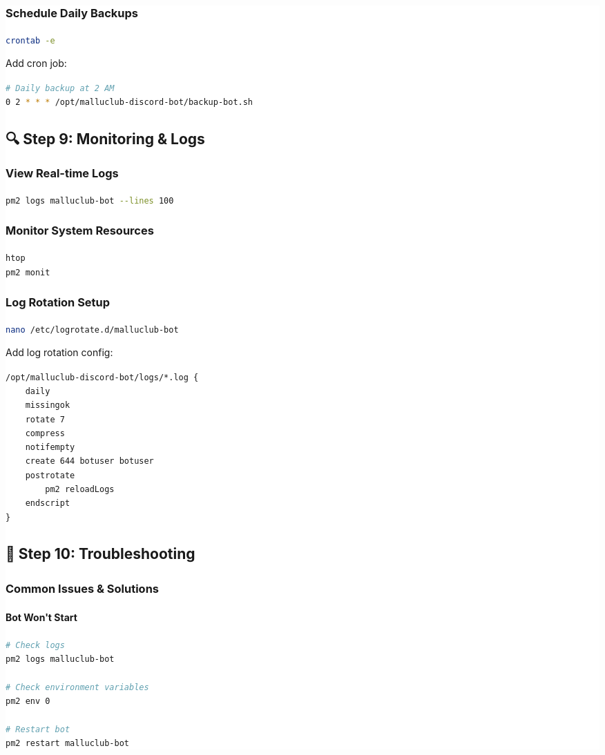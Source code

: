 
### Schedule Daily Backups
```bash
crontab -e
```

Add cron job:
```bash
# Daily backup at 2 AM
0 2 * * * /opt/malluclub-discord-bot/backup-bot.sh
```

## 🔍 Step 9: Monitoring & Logs

### View Real-time Logs
```bash
pm2 logs malluclub-bot --lines 100
```

### Monitor System Resources
```bash
htop
pm2 monit
```

### Log Rotation Setup
```bash
nano /etc/logrotate.d/malluclub-bot
```

Add log rotation config:
```
/opt/malluclub-discord-bot/logs/*.log {
    daily
    missingok
    rotate 7
    compress
    notifempty
    create 644 botuser botuser
    postrotate
        pm2 reloadLogs
    endscript
}
```

## 🚨 Step 10: Troubleshooting

### Common Issues & Solutions

#### Bot Won't Start
```bash
# Check logs
pm2 logs malluclub-bot

# Check environment variables
pm2 env 0

# Restart bot
pm2 restart malluclub-bot
```
